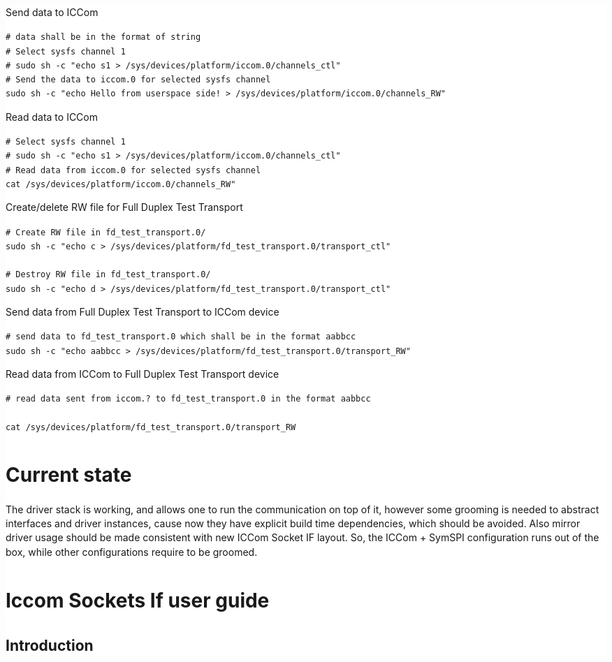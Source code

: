 Send data to ICCom
```
# data shall be in the format of string
# Select sysfs channel 1
# sudo sh -c "echo s1 > /sys/devices/platform/iccom.0/channels_ctl"
# Send the data to iccom.0 for selected sysfs channel
sudo sh -c "echo Hello from userspace side! > /sys/devices/platform/iccom.0/channels_RW"
```

Read data to ICCom
```
# Select sysfs channel 1
# sudo sh -c "echo s1 > /sys/devices/platform/iccom.0/channels_ctl"
# Read data from iccom.0 for selected sysfs channel
cat /sys/devices/platform/iccom.0/channels_RW"
```

Create/delete RW file for Full Duplex Test Transport
```
# Create RW file in fd_test_transport.0/
sudo sh -c "echo c > /sys/devices/platform/fd_test_transport.0/transport_ctl"

# Destroy RW file in fd_test_transport.0/
sudo sh -c "echo d > /sys/devices/platform/fd_test_transport.0/transport_ctl"
```

Send data from Full Duplex Test Transport to ICCom device
```
# send data to fd_test_transport.0 which shall be in the format aabbcc
sudo sh -c "echo aabbcc > /sys/devices/platform/fd_test_transport.0/transport_RW"
```

Read data from ICCom to Full Duplex Test Transport  device
```
# read data sent from iccom.? to fd_test_transport.0 in the format aabbcc

cat /sys/devices/platform/fd_test_transport.0/transport_RW
```

# Current state

The driver stack is working, and allows one to run the communication
on top of it, however some grooming is needed to abstract interfaces
and driver instances, cause now they have explicit build time
dependencies, which should be avoided. Also mirror driver usage
should be made consistent with new ICCom Socket IF layout. So,
the ICCom + SymSPI configuration runs out of the box, while other
configurations require to be groomed.

# Iccom Sockets If user guide

## Introduction
